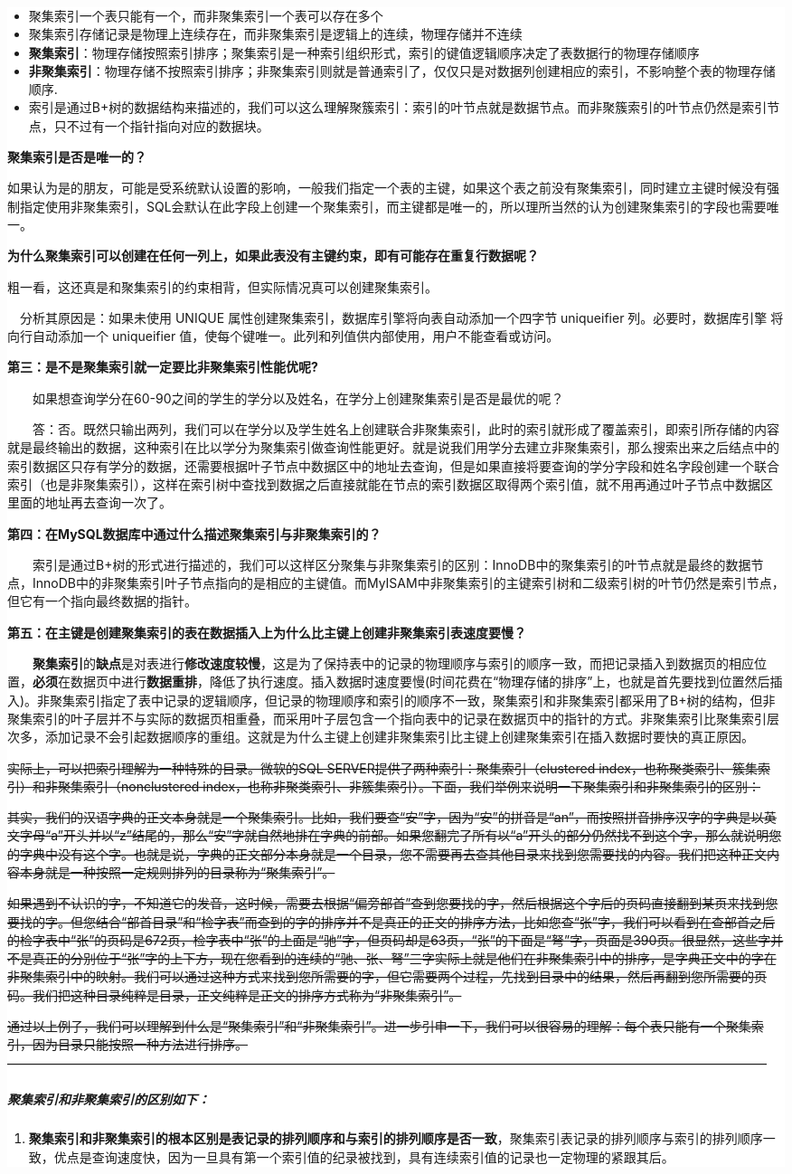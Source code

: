- 聚集索引一个表只能有一个，而非聚集索引一个表可以存在多个
- 聚集索引存储记录是物理上连续存在，而非聚集索引是逻辑上的连续，物理存储并不连续
- **聚集索引**：物理存储按照索引排序；聚集索引是一种索引组织形式，索引的键值逻辑顺序决定了表数据行的物理存储顺序
- **非聚集索引**：物理存储不按照索引排序；非聚集索引则就是普通索引了，仅仅只是对数据列创建相应的索引，不影响整个表的物理存储顺序.
- 索引是通过B+树的数据结构来描述的，我们可以这么理解聚簇索引：索引的叶节点就是数据节点。而非聚簇索引的叶节点仍然是索引节点，只不过有一个指针指向对应的数据块。

**聚集索引是否是唯一的？**

​	如果认为是的朋友，可能是受系统默认设置的影响，一般我们指定一个表的主键，如果这个表之前没有聚集索引，同时建立主键时候没有强制指定使用非聚集索引，SQL会默认在此字段上创建一个聚集索引，而主键都是唯一的，所以理所当然的认为创建聚集索引的字段也需要唯一。

**为什么聚集索引可以创建在任何一列上，如果此表没有主键约束，即有可能存在重复行数据呢？**

​	粗一看，这还真是和聚集索引的约束相背，但实际情况真可以创建聚集索引。

　分析其原因是：如果未使用 UNIQUE 属性创建聚集索引，数据库引擎将向表自动添加一个四字节 uniqueifier 列。必要时，数据库引擎 将向行自动添加一个 uniqueifier 值，使每个键唯一。此列和列值供内部使用，用户不能查看或访问。

**第三：是不是聚集索引就一定要比非聚集索引性能优呢?**

　　如果想查询学分在60-90之间的学生的学分以及姓名，在学分上创建聚集索引是否是最优的呢？

　　答：否。既然只输出两列，我们可以在学分以及学生姓名上创建联合非聚集索引，此时的索引就形成了覆盖索引，即索引所存储的内容就是最终输出的数据，这种索引在比以学分为聚集索引做查询性能更好。就是说我们用学分去建立非聚集索引，那么搜索出来之后结点中的索引数据区只存有学分的数据，还需要根据叶子节点中数据区中的地址去查询，但是如果直接将要查询的学分字段和姓名字段创建一个联合索引（也是非聚集索引），这样在索引树中查找到数据之后直接就能在节点的索引数据区取得两个索引值，就不用再通过叶子节点中数据区里面的地址再去查询一次了。

**第四：在MySQL数据库中通过什么描述聚集索引与非聚集索引的？**

　　索引是通过B+树的形式进行描述的，我们可以这样区分聚集与非聚集索引的区别：InnoDB中的聚集索引的叶节点就是最终的数据节点，InnoDB中的非聚集索引叶子节点指向的是相应的主键值。而MyISAM中非聚集索引的主键索引树和二级索引树的叶节仍然是索引节点，但它有一个指向最终数据的指针。

**第五：在主键是创建聚集索引的表在数据插入上为什么比主键上创建非聚集索引表速度要慢？**

　　**聚集索引**的**缺点**是对表进行**修改速度较慢**，这是为了保持表中的记录的物理顺序与索引的顺序一致，而把记录插入到数据页的相应位置，**必须**在数据页中进行**数据重排**，降低了执行速度。插入数据时速度要慢(时间花费在“物理存储的排序”上，也就是首先要找到位置然后插入)。非聚集索引指定了表中记录的逻辑顺序，但记录的物理顺序和索引的顺序不一致，聚集索引和非聚集索引都采用了B+树的结构，但非聚集索引的叶子层并不与实际的数据页相重叠，而采用叶子层包含一个指向表中的记录在数据页中的指针的方式。非聚集索引比聚集索引层次多，添加记录不会引起数据顺序的重组。这就是为什么主键上创建非聚集索引比主键上创建聚集索引在插入数据时要快的真正原因。



~~实际上，可以把索引理解为一种特殊的目录。微软的SQL SERVER提供了两种索引：聚集索引（clustered index，也称聚类索引、簇集索引）和非聚集索引（nonclustered index，也称非聚类索引、非簇集索引）。下面，我们举例来说明一下聚集索引和非聚集索引的区别：~~

~~其实，我们的汉语字典的正文本身就是一个聚集索引。比如，我们要查“安”字，因为“安”的拼音是“an”，而按照拼音排序汉字的字典是以英文字母“a”开头并以“z”结尾的，那么“安”字就自然地排在字典的前部。如果您翻完了所有以“a”开头的部分仍然找不到这个字，那么就说明您的字典中没有这个字。也就是说，字典的正文部分本身就是一个目录，您不需要再去查其他目录来找到您需要找的内容。我们把这种正文内容本身就是一种按照一定规则排列的目录称为“聚集索引”。~~

~~如果遇到不认识的字，不知道它的发音，这时候，需要去根据“偏旁部首”查到您要找的字，然后根据这个字后的页码直接翻到某页来找到您要找的字。但您结合“部首目录”和“检字表”而查到的字的排序并不是真正的正文的排序方法，比如您查“张”字，我们可以看到在查部首之后的检字表中“张”的页码是672页，检字表中“张”的上面是“驰”字，但页码却是63页，“张”的下面是“弩”字，页面是390页。很显然，这些字并不是真正的分别位于“张”字的上下方，现在您看到的连续的“驰、张、弩”三字实际上就是他们在非聚集索引中的排序，是字典正文中的字在非聚集索引中的映射。我们可以通过这种方式来找到您所需要的字，但它需要两个过程，先找到目录中的结果，然后再翻到您所需要的页码。我们把这种目录纯粹是目录，正文纯粹是正文的排序方式称为“非聚集索引”。~~

~~通过以上例子，我们可以理解到什么是“聚集索引”和“非聚集索引”。进一步引申一下，我们可以很容易的理解：每个表只能有一个聚集索引，因为目录只能按照一种方法进行排序。~~
————————————————————————————————————————————————————————————

##### 聚集索引和非聚集索引的区别如下：

1. **聚集索引和非聚集索引的根本区别是表记录的排列顺序和与索引的排列顺序是否一致**，聚集索引表记录的排列顺序与索引的排列顺序一致，优点是查询速度快，因为一旦具有第一个索引值的纪录被找到，具有连续索引值的记录也一定物理的紧跟其后。
